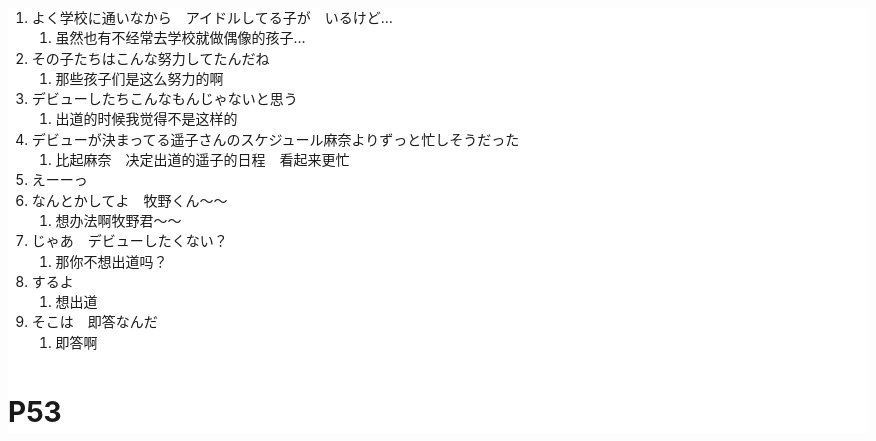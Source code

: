 1. よく学校に通いなから　アイドルしてる子が　いるけど…
	1. 虽然也有不经常去学校就做偶像的孩子…
2. その子たちはこんな努力してたんだね
	1. 那些孩子们是这么努力的啊
3. デビューしたちこんなもんじゃないと思う
	1. 出道的时候我觉得不是这样的
4. デビューが決まってる遥子さんのスケジュール麻奈よりずっと忙しそうだった
	1. 比起麻奈　决定出道的遥子的日程　看起来更忙
5. えーーっ
6. なんとかしてよ　牧野くん～～
	1. 想办法啊牧野君～～
7. じゃあ　デビューしたくない？
	1. 那你不想出道吗？
8. するよ
	1. 想出道
9. そこは　即答なんだ
	1. 即答啊

# P53 #